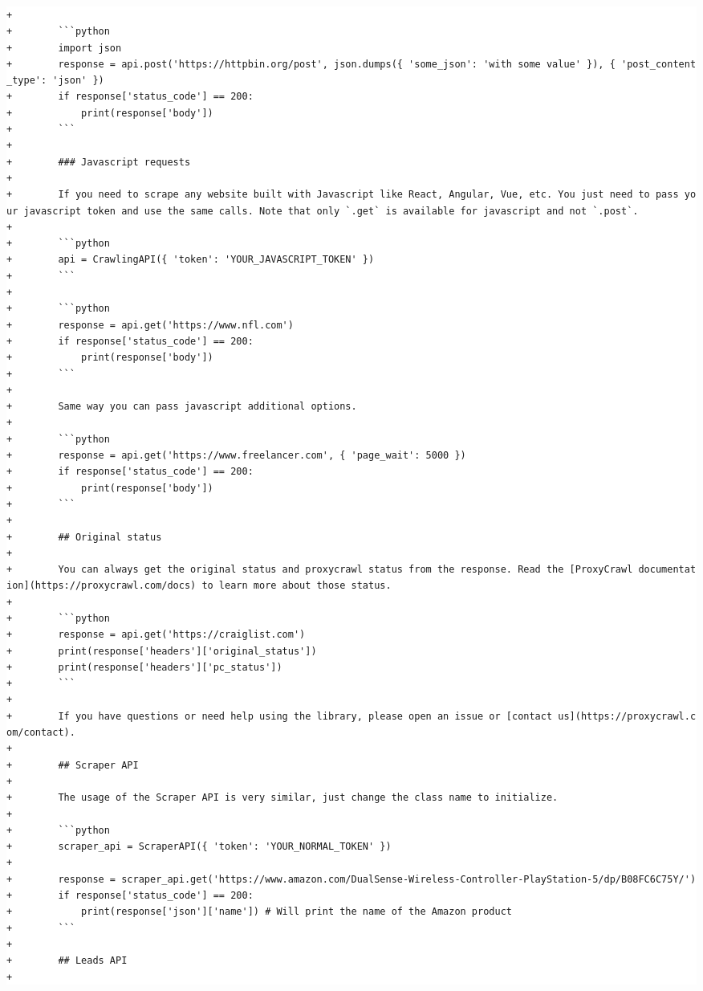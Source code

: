 ```
+        
+        ```python
+        import json
+        response = api.post('https://httpbin.org/post', json.dumps({ 'some_json': 'with some value' }), { 'post_content_type': 'json' })
+        if response['status_code'] == 200:
+            print(response['body'])
+        ```
+        
+        ### Javascript requests
+        
+        If you need to scrape any website built with Javascript like React, Angular, Vue, etc. You just need to pass your javascript token and use the same calls. Note that only `.get` is available for javascript and not `.post`.
+        
+        ```python
+        api = CrawlingAPI({ 'token': 'YOUR_JAVASCRIPT_TOKEN' })
+        ```
+        
+        ```python
+        response = api.get('https://www.nfl.com')
+        if response['status_code'] == 200:
+            print(response['body'])
+        ```
+        
+        Same way you can pass javascript additional options.
+        
+        ```python
+        response = api.get('https://www.freelancer.com', { 'page_wait': 5000 })
+        if response['status_code'] == 200:
+            print(response['body'])
+        ```
+        
+        ## Original status
+        
+        You can always get the original status and proxycrawl status from the response. Read the [ProxyCrawl documentation](https://proxycrawl.com/docs) to learn more about those status.
+        
+        ```python
+        response = api.get('https://craiglist.com')
+        print(response['headers']['original_status'])
+        print(response['headers']['pc_status'])
+        ```
+        
+        If you have questions or need help using the library, please open an issue or [contact us](https://proxycrawl.com/contact).
+        
+        ## Scraper API
+        
+        The usage of the Scraper API is very similar, just change the class name to initialize.
+        
+        ```python
+        scraper_api = ScraperAPI({ 'token': 'YOUR_NORMAL_TOKEN' })
+        
+        response = scraper_api.get('https://www.amazon.com/DualSense-Wireless-Controller-PlayStation-5/dp/B08FC6C75Y/')
+        if response['status_code'] == 200:
+            print(response['json']['name']) # Will print the name of the Amazon product
+        ```
+        
+        ## Leads API
+        
```
